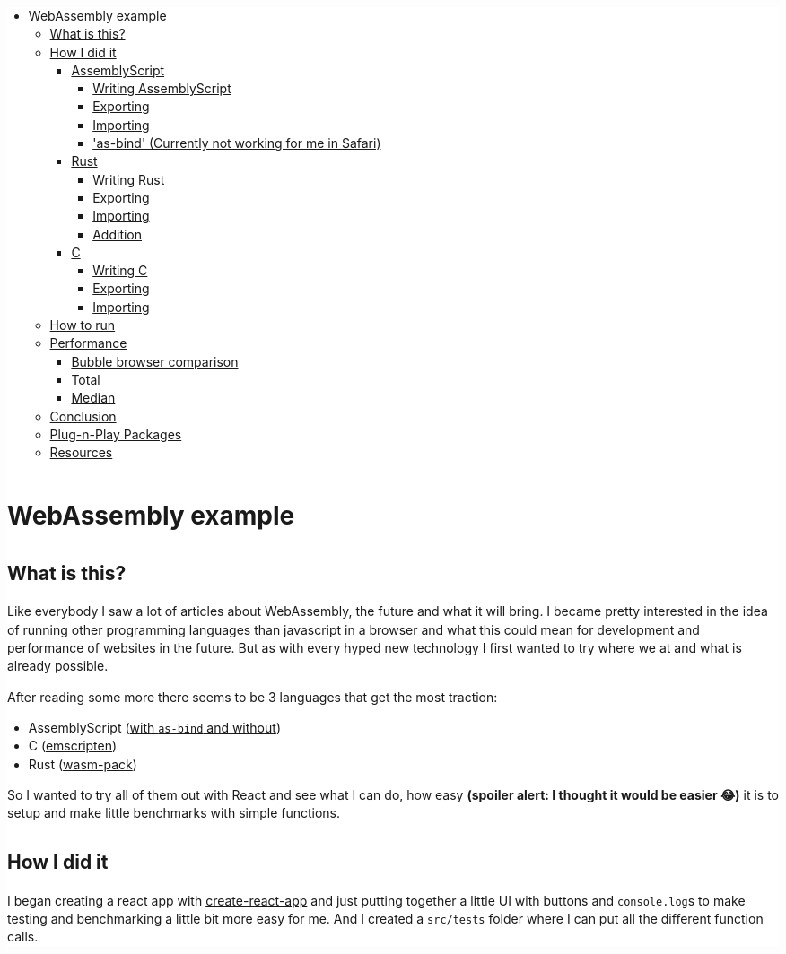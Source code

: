 - [WebAssembly example](#webassembly-example)
  * [What is this?](#what-is-this-)
  * [How I did it](#how-i-did-it)
    + [AssemblyScript](#assemblyscript)
      - [Writing AssemblyScript](#writing-assemblyscript)
      - [Exporting](#exporting)
      - [Importing](#importing)
      - ['as-bind' (Currently not working for me in Safari)](#-as-bind---currently-not-working-for-me-in-safari-)
    + [Rust](#rust)
      - [Writing Rust](#writing-rust)
      - [Exporting](#exporting-1)
      - [Importing](#importing-1)
      - [Addition](#addition)
    + [C](#c)
      - [Writing C](#writing-c)
      - [Exporting](#exporting-2)
      - [Importing](#importing-2)
  * [How to run](#how-to-run)
  * [Performance](#performance)
    + [Bubble browser comparison](#bubble-browser-comparison)
    + [Total](#total)
    + [Median](#median)
  * [Conclusion](#conclusion)
  * [Plug-n-Play Packages](#plug-n-play-packages)
  * [Resources](#resources)


# WebAssembly example

## What is this?

Like everybody I saw a lot of articles about WebAssembly, the future and what it will bring. I became pretty interested in the idea of running other programming languages than javascript in a browser and what this could mean for development and performance of websites in the future.
But as with every hyped new technology I first wanted to try where we at and what is already possible.

After reading some more there seems to be 3 languages that get the most traction:
* AssemblyScript ([with `as-bind` and without](https://www.assemblyscript.org/))
* C ([emscripten](https://emscripten.org/index.html))
* Rust ([wasm-pack](https://rustwasm.github.io/wasm-pack/installer/))

So I wanted to try all of them out with React and see what I can do, how easy __(spoiler alert: I thought it would be easier :joy:)__ it is to setup and make little benchmarks with simple functions.

## How I did it

I began creating a react app with [create-react-app](https://github.com/facebook/create-react-app) and just putting together a little UI with buttons and `console.log`s to make testing and benchmarking a little bit more easy for me. And I created a `src/tests` folder where I can put all the different function calls.
